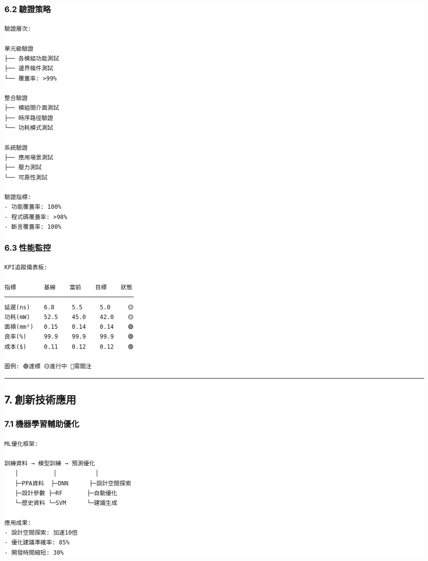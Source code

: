 ### 6.2 驗證策略

```
驗證層次:

單元級驗證
├── 各模組功能測試
├── 邊界條件測試
└── 覆蓋率: >99%

整合驗證
├── 模組間介面測試
├── 時序路徑驗證
└── 功耗模式測試

系統驗證
├── 應用場景測試
├── 壓力測試
└── 可靠性測試

驗證指標:
- 功能覆蓋率: 100%
- 程式碼覆蓋率: >98%
- 斷言覆蓋率: 100%
```

### 6.3 性能監控

```
KPI追蹤儀表板:

指標        基線    當前    目標    狀態
─────────────────────────────────────
延遲(ns)    6.8     5.5     5.0     🟡
功耗(mW)    52.5    45.0    42.0    🟡
面積(mm²)   0.15    0.14    0.14    🟢
良率(%)     99.9    99.9    99.9    🟢
成本($)     0.11    0.12    0.12    🟢

圖例: 🟢達標 🟡進行中 🔴需關注
```

---

## 7. 創新技術應用

### 7.1 機器學習輔助優化

```
ML優化框架:

訓練資料 → 模型訓練 → 預測優化
   │          │           │
   ├─PPA資料  ├─DNN      ├─設計空間探索
   ├─設計參數 ├─RF       ├─自動優化
   └─歷史資料 └─SVM      └─建議生成

應用成果:
- 設計空間探索: 加速10倍
- 優化建議準確率: 85%
- 開發時間縮短: 30%
```
